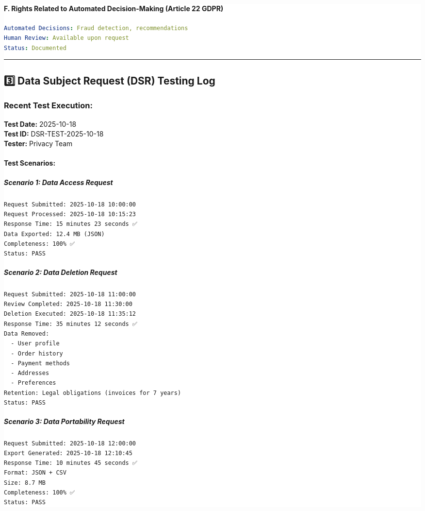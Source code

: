 #### F. Rights Related to Automated Decision-Making (Article 22 GDPR)
```yaml
Automated Decisions: Fraud detection, recommendations
Human Review: Available upon request
Status: Documented
```

---

## 3️⃣ Data Subject Request (DSR) Testing Log

### Recent Test Execution:

**Test Date:** 2025-10-18  
**Test ID:** DSR-TEST-2025-10-18  
**Tester:** Privacy Team  

#### Test Scenarios:

##### Scenario 1: Data Access Request
```
Request Submitted: 2025-10-18 10:00:00
Request Processed: 2025-10-18 10:15:23
Response Time: 15 minutes 23 seconds ✅
Data Exported: 12.4 MB (JSON)
Completeness: 100% ✅
Status: PASS
```

##### Scenario 2: Data Deletion Request
```
Request Submitted: 2025-10-18 11:00:00
Review Completed: 2025-10-18 11:30:00
Deletion Executed: 2025-10-18 11:35:12
Response Time: 35 minutes 12 seconds ✅
Data Removed: 
  - User profile
  - Order history
  - Payment methods
  - Addresses
  - Preferences
Retention: Legal obligations (invoices for 7 years)
Status: PASS
```

##### Scenario 3: Data Portability Request
```
Request Submitted: 2025-10-18 12:00:00
Export Generated: 2025-10-18 12:10:45
Response Time: 10 minutes 45 seconds ✅
Format: JSON + CSV
Size: 8.7 MB
Completeness: 100% ✅
Status: PASS
```

